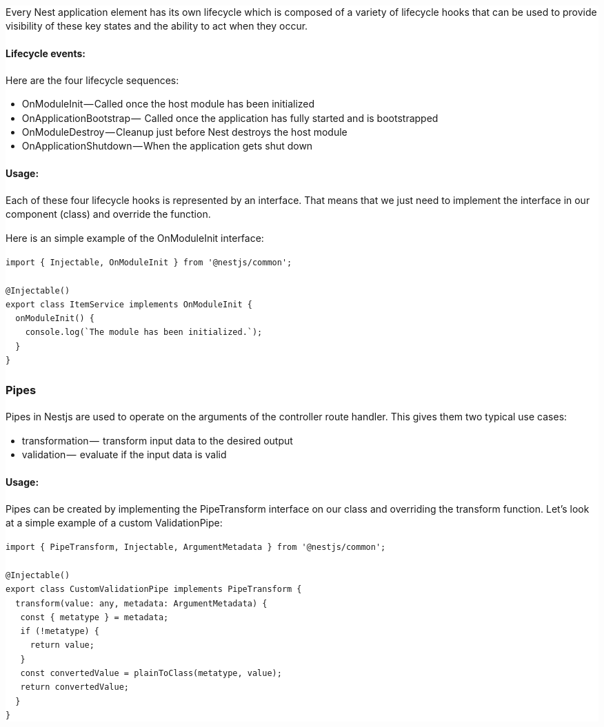 Every Nest application element has its own lifecycle which is composed of a variety of lifecycle hooks that can be used to provide visibility of these key states and the ability to act when they occur.

#### Lifecycle events:

Here are the four lifecycle sequences:

*   OnModuleInit — Called once the host module has been initialized
*   OnApplicationBootstrap —  Called once the application has fully started and is bootstrapped
*   OnModuleDestroy — Cleanup just before Nest destroys the host module
*   OnApplicationShutdown — When the application gets shut down

#### Usage:

Each of these four lifecycle hooks is represented by an interface. That means that we just need to implement the interface in our component (class) and override the function.

Here is an simple example of the OnModuleInit interface:

    import { Injectable, OnModuleInit } from '@nestjs/common';

    @Injectable()
    export class ItemService implements OnModuleInit {
      onModuleInit() {
        console.log(`The module has been initialized.`);
      }
    }

### Pipes

Pipes in Nestjs are used to operate on the arguments of the controller route handler. This gives them two typical use cases:

*   transformation —  transform input data to the desired output
*   validation —  evaluate if the input data is valid

#### Usage:

Pipes can be created by implementing the PipeTransform interface on our class and overriding the transform function. Let’s look at a simple example of a custom ValidationPipe:

    import { PipeTransform, Injectable, ArgumentMetadata } from '@nestjs/common';

    @Injectable()
    export class CustomValidationPipe implements PipeTransform {
      transform(value: any, metadata: ArgumentMetadata) {
       const { metatype } = metadata;
       if (!metatype) {
         return value;
       }
       const convertedValue = plainToClass(metatype, value);
       return convertedValue;
      }
    }
